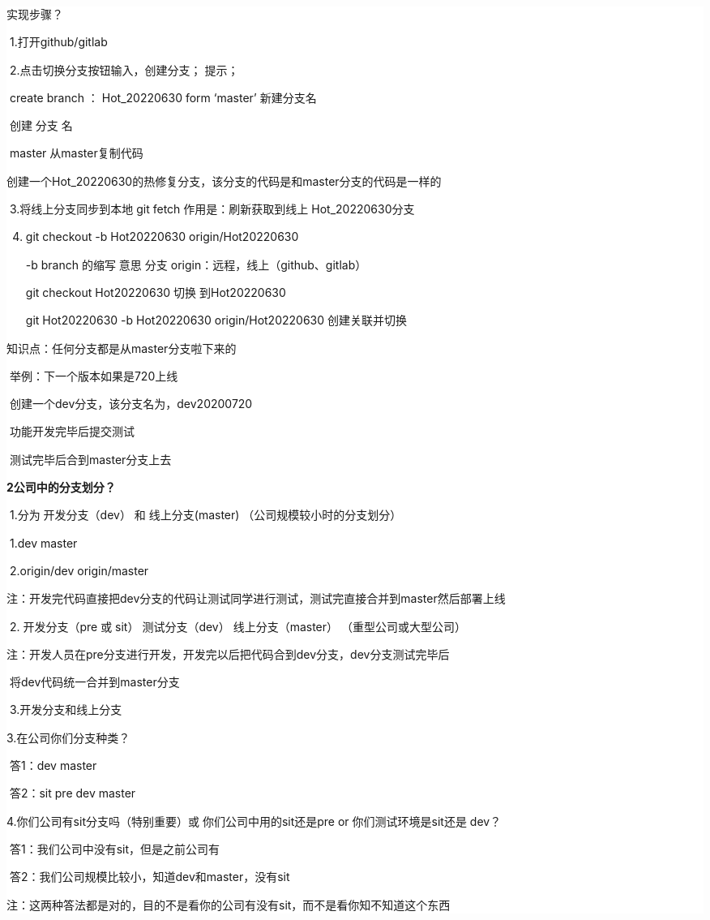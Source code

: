 实现步骤？

​	1.打开github/gitlab

​	2.点击切换分支按钮输入，创建分支； 提示；

​	create branch ： Hot_20220630    form	‘master’		新建分支名

​	创建	  分支			名	

​	master 从master复制代码

​	创建一个Hot_20220630的热修复分支，该分支的代码是和master分支的代码是一样的

​	3.将线上分支同步到本地 git fetch 作用是：刷新获取到线上 Hot_20220630分支

 4. git checkout -b Hot20220630 origin/Hot20220630

    -b branch 的缩写 意思 分支    origin：远程，线上（github、gitlab）

    git checkout Hot20220630  切换 到Hot20220630

    git Hot20220630 -b Hot20220630 origin/Hot20220630 创建关联并切换

知识点：任何分支都是从master分支啦下来的

​	举例：下一个版本如果是720上线

​	创建一个dev分支，该分支名为，dev20200720

​	功能开发完毕后提交测试

​	测试完毕后合到master分支上去

**2公司中的分支划分？**

​	1.分为 开发分支（dev） 和 线上分支(master)	（公司规模较小时的分支划分）

​		1.dev master

​		2.origin/dev	origin/master

​	注：开发完代码直接把dev分支的代码让测试同学进行测试，测试完直接合并到master然后部署上线

​	2. 开发分支（pre 或 sit） 测试分支（dev） 线上分支（master）	（重型公司或大型公司）

​	注：开发人员在pre分支进行开发，开发完以后把代码合到dev分支，dev分支测试完毕后

​	将dev代码统一合并到master分支

​	3.开发分支和线上分支

3.在公司你们分支种类？

​	答1：dev master

​	答2：sit pre dev master

4.你们公司有sit分支吗（特别重要）或 你们公司中用的sit还是pre	or	你们测试环境是sit还是 dev？

​	答1：我们公司中没有sit，但是之前公司有

​	答2：我们公司规模比较小，知道dev和master，没有sit

​	注：这两种答法都是对的，目的不是看你的公司有没有sit，而不是看你知不知道这个东西
